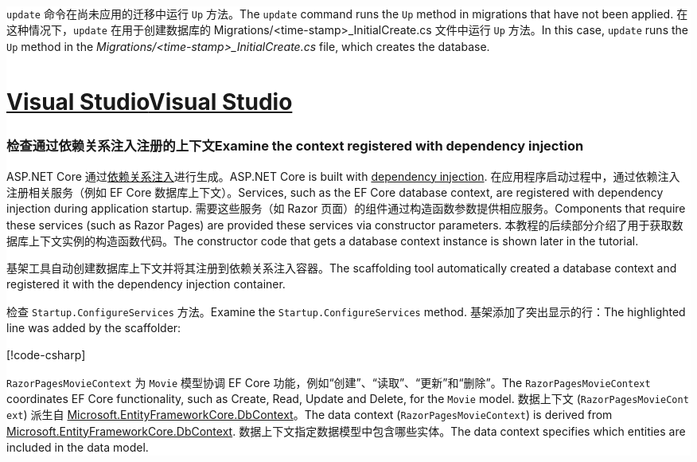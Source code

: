 <span data-ttu-id="ad09e-259">`update` 命令在尚未应用的迁移中运行 `Up` 方法。</span><span class="sxs-lookup"><span data-stu-id="ad09e-259">The `update` command runs the `Up` method in migrations that have not been applied.</span></span> <span data-ttu-id="ad09e-260">在这种情况下，`update` 在用于创建数据库的 Migrations/\<time-stamp>_InitialCreate.cs 文件中运行 `Up` 方法。</span><span class="sxs-lookup"><span data-stu-id="ad09e-260">In this case, `update` runs the `Up` method in the *Migrations/\<time-stamp>_InitialCreate.cs* file, which creates the database.</span></span>

# <a name="visual-studio"></a>[<span data-ttu-id="ad09e-261">Visual Studio</span><span class="sxs-lookup"><span data-stu-id="ad09e-261">Visual Studio</span></span>](#tab/visual-studio)

### <a name="examine-the-context-registered-with-dependency-injection"></a><span data-ttu-id="ad09e-262">检查通过依赖关系注入注册的上下文</span><span class="sxs-lookup"><span data-stu-id="ad09e-262">Examine the context registered with dependency injection</span></span>

<span data-ttu-id="ad09e-263">ASP.NET Core 通过[依赖关系注入](xref:fundamentals/dependency-injection)进行生成。</span><span class="sxs-lookup"><span data-stu-id="ad09e-263">ASP.NET Core is built with [dependency injection](xref:fundamentals/dependency-injection).</span></span> <span data-ttu-id="ad09e-264">在应用程序启动过程中，通过依赖注入注册相关服务（例如 EF Core 数据库上下文）。</span><span class="sxs-lookup"><span data-stu-id="ad09e-264">Services, such as the EF Core database context, are registered with dependency injection during application startup.</span></span> <span data-ttu-id="ad09e-265">需要这些服务（如 Razor 页面）的组件通过构造函数参数提供相应服务。</span><span class="sxs-lookup"><span data-stu-id="ad09e-265">Components that require these services (such as Razor Pages) are provided these services via constructor parameters.</span></span> <span data-ttu-id="ad09e-266">本教程的后续部分介绍了用于获取数据库上下文实例的构造函数代码。</span><span class="sxs-lookup"><span data-stu-id="ad09e-266">The constructor code that gets a database context instance is shown later in the tutorial.</span></span>

<span data-ttu-id="ad09e-267">基架工具自动创建数据库上下文并将其注册到依赖关系注入容器。</span><span class="sxs-lookup"><span data-stu-id="ad09e-267">The scaffolding tool automatically created a database context and registered it with the dependency injection container.</span></span>

<span data-ttu-id="ad09e-268">检查 `Startup.ConfigureServices` 方法。</span><span class="sxs-lookup"><span data-stu-id="ad09e-268">Examine the `Startup.ConfigureServices` method.</span></span> <span data-ttu-id="ad09e-269">基架添加了突出显示的行：</span><span class="sxs-lookup"><span data-stu-id="ad09e-269">The highlighted line was added by the scaffolder:</span></span>

[!code-csharp[](razor-pages-start/sample/RazorPagesMovie30/Startup.cs?name=snippet_ConfigureServices&highlight=5-6)]

<span data-ttu-id="ad09e-270">`RazorPagesMovieContext` 为 `Movie` 模型协调 EF Core 功能，例如“创建”、“读取”、“更新”和“删除”。</span><span class="sxs-lookup"><span data-stu-id="ad09e-270">The `RazorPagesMovieContext` coordinates EF Core functionality, such as Create, Read, Update and Delete, for the `Movie` model.</span></span> <span data-ttu-id="ad09e-271">数据上下文 (`RazorPagesMovieContext`) 派生自 [Microsoft.EntityFrameworkCore.DbContext](xref:Microsoft.EntityFrameworkCore.DbContext)。</span><span class="sxs-lookup"><span data-stu-id="ad09e-271">The data context (`RazorPagesMovieContext`) is derived from [Microsoft.EntityFrameworkCore.DbContext](xref:Microsoft.EntityFrameworkCore.DbContext).</span></span> <span data-ttu-id="ad09e-272">数据上下文指定数据模型中包含哪些实体。</span><span class="sxs-lookup"><span data-stu-id="ad09e-272">The data context specifies which entities are included in the data model.</span></span>
